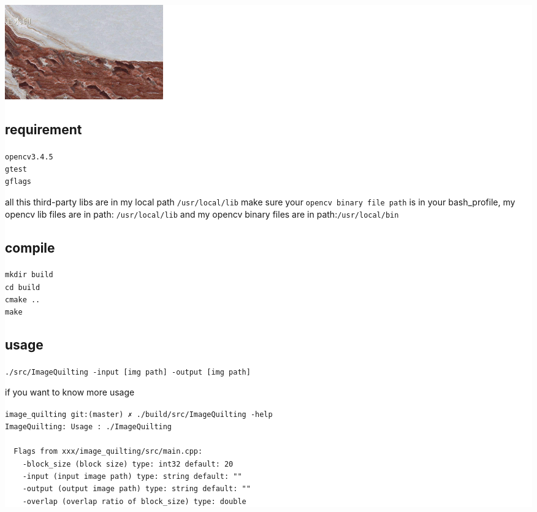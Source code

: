   <img src="./outputs/texture_038.jpg" width=30%/>
<br>
</figure>

## requirement
```shell
opencv3.4.5
gtest
gflags
```
all this third-party libs are in my local path `/usr/local/lib`
make sure your `opencv binary file path` is in your bash_profile, my opencv lib files are in path: `/usr/local/lib` and my opencv binary files are in path:`/usr/local/bin`

## compile
```shell
mkdir build
cd build
cmake ..
make
```

## usage
```shell
./src/ImageQuilting -input [img path] -output [img path]
```
if you want to know more usage
```shell
image_quilting git:(master) ✗ ./build/src/ImageQuilting -help                                                                                          
ImageQuilting: Usage : ./ImageQuilting 

  Flags from xxx/image_quilting/src/main.cpp:
    -block_size (block size) type: int32 default: 20
    -input (input image path) type: string default: ""
    -output (output image path) type: string default: ""
    -overlap (overlap ratio of block_size) type: double
```